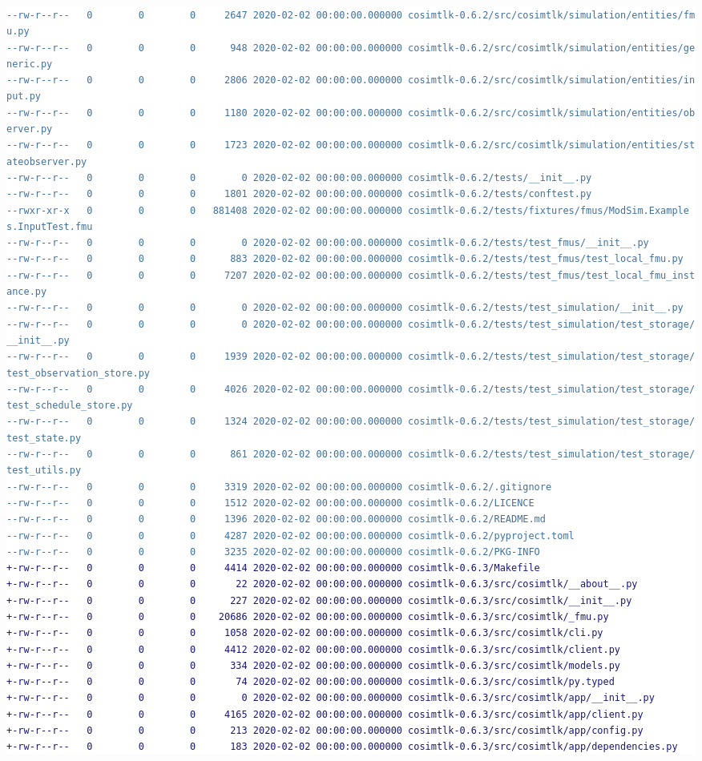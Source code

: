 ```diff
--rw-r--r--   0        0        0     2647 2020-02-02 00:00:00.000000 cosimtlk-0.6.2/src/cosimtlk/simulation/entities/fmu.py
--rw-r--r--   0        0        0      948 2020-02-02 00:00:00.000000 cosimtlk-0.6.2/src/cosimtlk/simulation/entities/generic.py
--rw-r--r--   0        0        0     2806 2020-02-02 00:00:00.000000 cosimtlk-0.6.2/src/cosimtlk/simulation/entities/input.py
--rw-r--r--   0        0        0     1180 2020-02-02 00:00:00.000000 cosimtlk-0.6.2/src/cosimtlk/simulation/entities/oberver.py
--rw-r--r--   0        0        0     1723 2020-02-02 00:00:00.000000 cosimtlk-0.6.2/src/cosimtlk/simulation/entities/stateobserver.py
--rw-r--r--   0        0        0        0 2020-02-02 00:00:00.000000 cosimtlk-0.6.2/tests/__init__.py
--rw-r--r--   0        0        0     1801 2020-02-02 00:00:00.000000 cosimtlk-0.6.2/tests/conftest.py
--rwxr-xr-x   0        0        0   881408 2020-02-02 00:00:00.000000 cosimtlk-0.6.2/tests/fixtures/fmus/ModSim.Examples.InputTest.fmu
--rw-r--r--   0        0        0        0 2020-02-02 00:00:00.000000 cosimtlk-0.6.2/tests/test_fmus/__init__.py
--rw-r--r--   0        0        0      883 2020-02-02 00:00:00.000000 cosimtlk-0.6.2/tests/test_fmus/test_local_fmu.py
--rw-r--r--   0        0        0     7207 2020-02-02 00:00:00.000000 cosimtlk-0.6.2/tests/test_fmus/test_local_fmu_instance.py
--rw-r--r--   0        0        0        0 2020-02-02 00:00:00.000000 cosimtlk-0.6.2/tests/test_simulation/__init__.py
--rw-r--r--   0        0        0        0 2020-02-02 00:00:00.000000 cosimtlk-0.6.2/tests/test_simulation/test_storage/__init__.py
--rw-r--r--   0        0        0     1939 2020-02-02 00:00:00.000000 cosimtlk-0.6.2/tests/test_simulation/test_storage/test_observation_store.py
--rw-r--r--   0        0        0     4026 2020-02-02 00:00:00.000000 cosimtlk-0.6.2/tests/test_simulation/test_storage/test_schedule_store.py
--rw-r--r--   0        0        0     1324 2020-02-02 00:00:00.000000 cosimtlk-0.6.2/tests/test_simulation/test_storage/test_state.py
--rw-r--r--   0        0        0      861 2020-02-02 00:00:00.000000 cosimtlk-0.6.2/tests/test_simulation/test_storage/test_utils.py
--rw-r--r--   0        0        0     3319 2020-02-02 00:00:00.000000 cosimtlk-0.6.2/.gitignore
--rw-r--r--   0        0        0     1512 2020-02-02 00:00:00.000000 cosimtlk-0.6.2/LICENCE
--rw-r--r--   0        0        0     1396 2020-02-02 00:00:00.000000 cosimtlk-0.6.2/README.md
--rw-r--r--   0        0        0     4287 2020-02-02 00:00:00.000000 cosimtlk-0.6.2/pyproject.toml
--rw-r--r--   0        0        0     3235 2020-02-02 00:00:00.000000 cosimtlk-0.6.2/PKG-INFO
+-rw-r--r--   0        0        0     4414 2020-02-02 00:00:00.000000 cosimtlk-0.6.3/Makefile
+-rw-r--r--   0        0        0       22 2020-02-02 00:00:00.000000 cosimtlk-0.6.3/src/cosimtlk/__about__.py
+-rw-r--r--   0        0        0      227 2020-02-02 00:00:00.000000 cosimtlk-0.6.3/src/cosimtlk/__init__.py
+-rw-r--r--   0        0        0    20686 2020-02-02 00:00:00.000000 cosimtlk-0.6.3/src/cosimtlk/_fmu.py
+-rw-r--r--   0        0        0     1058 2020-02-02 00:00:00.000000 cosimtlk-0.6.3/src/cosimtlk/cli.py
+-rw-r--r--   0        0        0     4412 2020-02-02 00:00:00.000000 cosimtlk-0.6.3/src/cosimtlk/client.py
+-rw-r--r--   0        0        0      334 2020-02-02 00:00:00.000000 cosimtlk-0.6.3/src/cosimtlk/models.py
+-rw-r--r--   0        0        0       74 2020-02-02 00:00:00.000000 cosimtlk-0.6.3/src/cosimtlk/py.typed
+-rw-r--r--   0        0        0        0 2020-02-02 00:00:00.000000 cosimtlk-0.6.3/src/cosimtlk/app/__init__.py
+-rw-r--r--   0        0        0     4165 2020-02-02 00:00:00.000000 cosimtlk-0.6.3/src/cosimtlk/app/client.py
+-rw-r--r--   0        0        0      213 2020-02-02 00:00:00.000000 cosimtlk-0.6.3/src/cosimtlk/app/config.py
+-rw-r--r--   0        0        0      183 2020-02-02 00:00:00.000000 cosimtlk-0.6.3/src/cosimtlk/app/dependencies.py
```